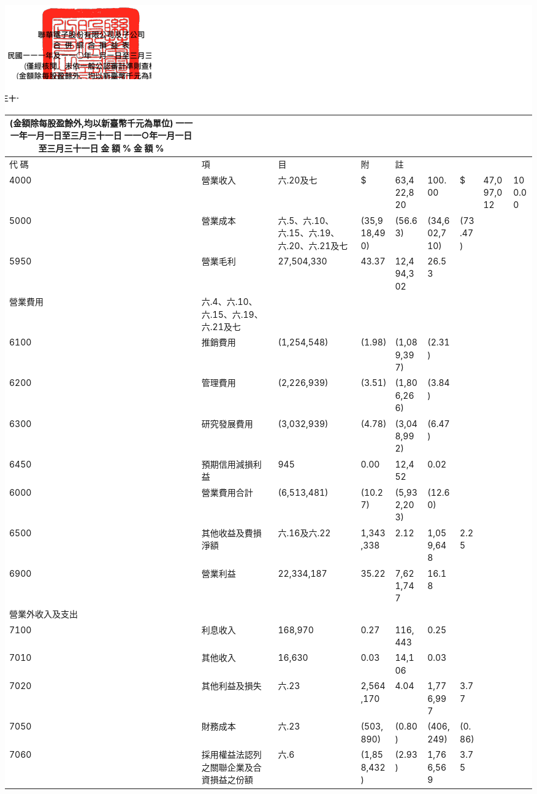 

![0_image_0.png](0_image_0.png)

![0_image_1.png](0_image_1.png)

| (⾦額除每股盈餘外,均以新臺幣千元為單位) ⼀⼀⼀年⼀⽉⼀⽇⾄三⽉三⼗⼀⽇ ⼀⼀○年⼀⽉⼀⽇⾄三⽉三⼗⼀⽇ ⾦ 額 % ⾦ 額 %   |                                          |                                              |              |             |              |            |            |        |
|-------------------------------------------------------------------------------------------------------------------------|------------------------------------------|----------------------------------------------|--------------|-------------|--------------|------------|------------|--------|
| 代 碼                                                                                                                   | 項                                       | ⽬                                           | 附           | 註          |              |            |            |        |
| 4000                                                                                                                    | 營業收⼊                                 | 六.20及七                                    | $            | 63,422,820  | 100.00       | $          | 47,097,012 | 100.00 |
| 5000                                                                                                                    | 營業成本                                 | 六.5、六.10、六.15、六.19、 六.20、六.21及七 | (35,918,490) | (56.63)     | (34,602,710) | (73.47)    |            |        |
| 5950                                                                                                                    | 營業⽑利                                 | 27,504,330                                   | 43.37        | 12,494,302  | 26.53        |            |            |        |
| 營業費⽤                                                                                                                | 六.4、六.10、六.15、六.19、 六.21及七    |                                              |              |             |              |            |            |        |
| 6100                                                                                                                    | 推銷費⽤                                 | (1,254,548)                                  | (1.98)       | (1,089,397) | (2.31)       |            |            |        |
| 6200                                                                                                                    | 管理費⽤                                 | (2,226,939)                                  | (3.51)       | (1,806,266) | (3.84)       |            |            |        |
| 6300                                                                                                                    | 研究發展費⽤                             | (3,032,939)                                  | (4.78)       | (3,048,992) | (6.47)       |            |            |        |
| 6450                                                                                                                    | 預期信⽤減損利益                         | 945                                          | 0.00         | 12,452      | 0.02         |            |            |        |
| 6000                                                                                                                    | 營業費⽤合計                             | (6,513,481)                                  | (10.27)      | (5,932,203) | (12.60)      |            |            |        |
| 6500                                                                                                                    | 其他收益及費損淨額                       | 六.16及六.22                                 | 1,343,338    | 2.12        | 1,059,648    | 2.25       |            |        |
| 6900                                                                                                                    | 營業利益                                 | 22,334,187                                   | 35.22        | 7,621,747   | 16.18        |            |            |        |
| 營業外收⼊及⽀出                                                                                                        |                                          |                                              |              |             |              |            |            |        |
| 7100                                                                                                                    | 利息收⼊                                 | 168,970                                      | 0.27         | 116,443     | 0.25         |            |            |        |
| 7010                                                                                                                    | 其他收⼊                                 | 16,630                                       | 0.03         | 14,106      | 0.03         |            |            |        |
| 7020                                                                                                                    | 其他利益及損失                           | 六.23                                        | 2,564,170    | 4.04        | 1,776,997    | 3.77       |            |        |
| 7050                                                                                                                    | 財務成本                                 | 六.23                                        | (503,890)    | (0.80)      | (406,249)    | (0.86)     |            |        |
| 7060                                                                                                                    | 採⽤權益法認列之關聯企業及合資損益之份額 | 六.6                                         | (1,858,432)  | (2.93)      | 1,766,569    | 3.75       |            |        |